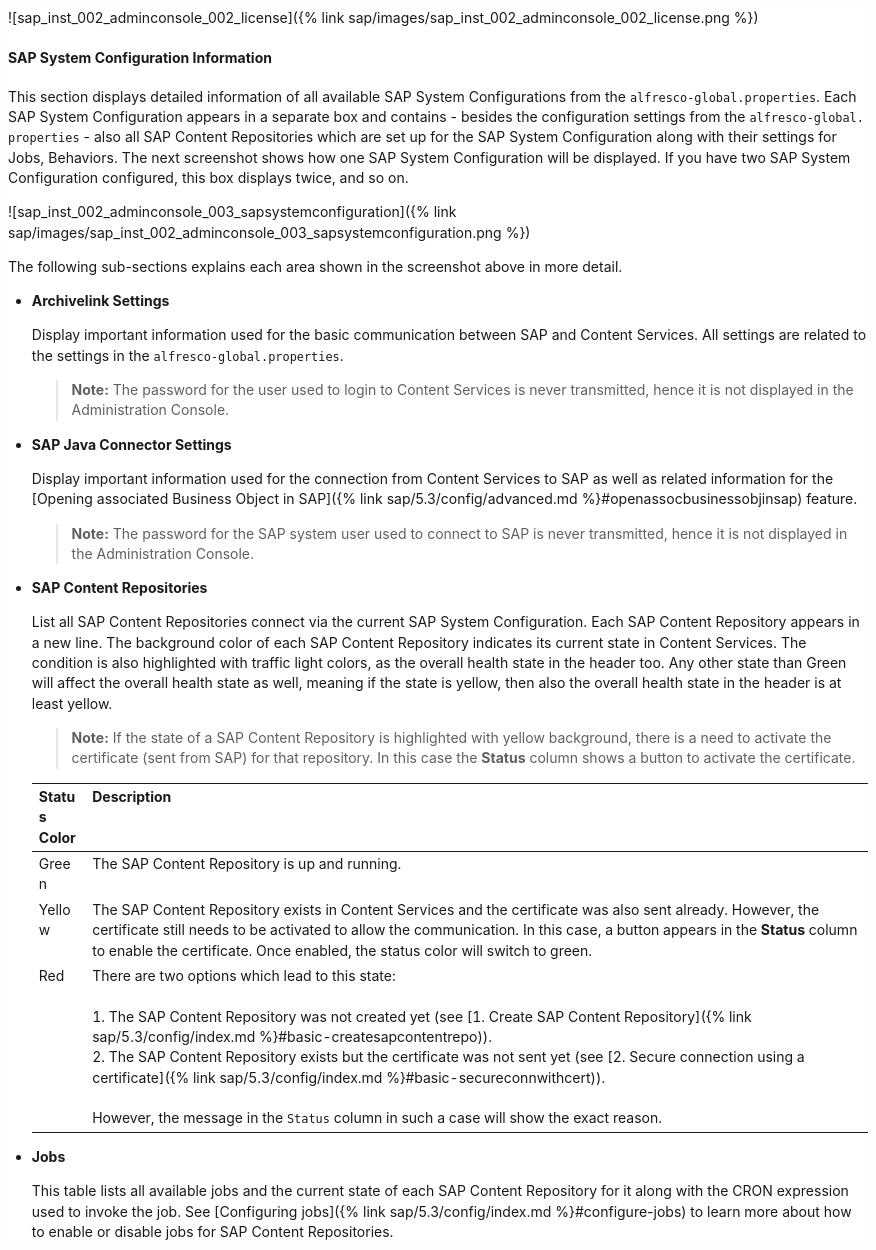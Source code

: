 ![sap_inst_002_adminconsole_002_license]({% link sap/images/sap_inst_002_adminconsole_002_license.png %})

#### SAP System Configuration Information

This section displays detailed information of all available SAP System Configurations from the `alfresco-global.properties`. Each SAP System Configuration appears in a separate box and contains - besides the configuration settings from the `alfresco-global.properties` - also all SAP Content Repositories which are set up for the SAP System Configuration along with their settings for Jobs, Behaviors. The next screenshot shows how one SAP System Configuration will be displayed. If you have two SAP System Configuration configured, this box displays twice, and so on.

![sap_inst_002_adminconsole_003_sapsystemconfiguration]({% link sap/images/sap_inst_002_adminconsole_003_sapsystemconfiguration.png %})

The following sub-sections explains each area shown in the screenshot above in more detail.

* **Archivelink Settings**

    Display important information used for the basic communication between SAP and Content Services. All settings are related to the settings in the `alfresco-global.properties`.

    > **Note:** The password for the user used to login to Content Services is never transmitted, hence it is not displayed in the Administration Console.

* **SAP Java Connector Settings**

    Display important information used for the connection from Content Services to SAP as well as related information for the [Opening associated Business Object in SAP]({% link sap/5.3/config/advanced.md %}#openassocbusinessobjinsap) feature.

    > **Note:** The password for the SAP system user used to connect to SAP is never transmitted, hence it is not displayed in the Administration Console.

* **SAP Content Repositories**

    List all SAP Content Repositories connect via the current SAP System Configuration. Each SAP Content Repository appears in a new line. The background color of each SAP Content Repository indicates its current state in Content Services. The condition is also highlighted with traffic light colors, as the overall health state in the header too. Any other state than Green will affect the overall health state as well, meaning if the state is yellow, then also the overall health state in the header is at least yellow.

    > **Note:** If the state of a SAP Content Repository is highlighted with yellow background, there is a need to activate the certificate (sent from SAP) for that repository. In this case the **Status** column shows a button to activate the certificate.

    | Status Color | Description |
    | ------------ | ----------- |
    | Green | The SAP Content Repository is up and running. |
    | Yellow | The SAP Content Repository exists in Content Services and the certificate was also sent already. However, the certificate still needs to be activated to allow the communication. In this case, a button appears in the **Status** column to enable the certificate. Once enabled, the status color will switch to green. |
    | Red | There are two options which lead to this state:<br><br>1. The SAP Content Repository was not created yet (see [1. Create SAP Content Repository]({% link sap/5.3/config/index.md %}#basic-createsapcontentrepo)).<br>2. The SAP Content Repository exists but the certificate was not sent yet (see [2. Secure connection using a certificate]({% link sap/5.3/config/index.md %}#basic-secureconnwithcert)).<br><br>However, the message in the `Status` column in such a case will show the exact reason. |

* **Jobs**

    This table lists all available jobs and the current state of each SAP Content Repository for it along with the CRON expression used to invoke the job. See [Configuring jobs]({% link sap/5.3/config/index.md %}#configure-jobs) to learn more about how to enable or disable jobs for SAP Content Repositories.
